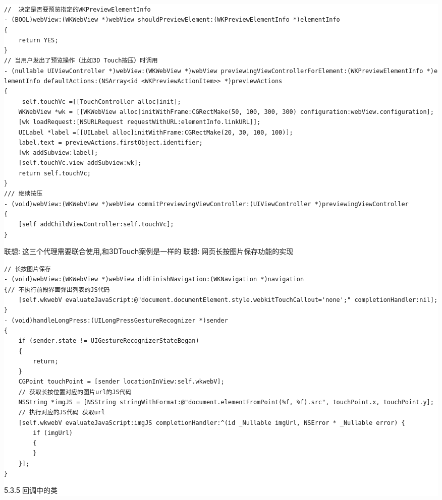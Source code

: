 
```
//  决定是否要预览指定的WKPreviewElementInfo
- (BOOL)webView:(WKWebView *)webView shouldPreviewElement:(WKPreviewElementInfo *)elementInfo
{
    return YES;
}
// 当用户发出了预览操作（比如3D Touch按压）时调用
- (nullable UIViewController *)webView:(WKWebView *)webView previewingViewControllerForElement:(WKPreviewElementInfo *)elementInfo defaultActions:(NSArray<id <WKPreviewActionItem>> *)previewActions
{
     self.touchVc =[[TouchController alloc]init];
    WKWebView *wk = [[WKWebView alloc]initWithFrame:CGRectMake(50, 100, 300, 300) configuration:webView.configuration];
    [wk loadRequest:[NSURLRequest requestWithURL:elementInfo.linkURL]];
    UILabel *label =[[UILabel alloc]initWithFrame:CGRectMake(20, 30, 100, 100)];
    label.text = previewActions.firstObject.identifier;
    [wk addSubview:label];
    [self.touchVc.view addSubview:wk];
    return self.touchVc;
}
/// 继续按压
- (void)webView:(WKWebView *)webView commitPreviewingViewController:(UIViewController *)previewingViewController
{
    [self addChildViewController:self.touchVc];
}
```
联想: 这三个代理需要联合使用,和3DTouch案例是一样的
联想: 网页长按图片保存功能的实现

```
// 长按图片保存
- (void)webView:(WKWebView *)webView didFinishNavigation:(WKNavigation *)navigation
{// 不执行前段界面弹出列表的JS代码
    [self.wkwebV evaluateJavaScript:@"document.documentElement.style.webkitTouchCallout='none';" completionHandler:nil];
}
- (void)handleLongPress:(UILongPressGestureRecognizer *)sender
{
    if (sender.state != UIGestureRecognizerStateBegan)
    {
        return;
    }
    CGPoint touchPoint = [sender locationInView:self.wkwebV];
    // 获取长按位置对应的图片url的JS代码
    NSString *imgJS = [NSString stringWithFormat:@"document.elementFromPoint(%f, %f).src", touchPoint.x, touchPoint.y];
    // 执行对应的JS代码 获取url
    [self.wkwebV evaluateJavaScript:imgJS completionHandler:^(id _Nullable imgUrl, NSError * _Nullable error) {
        if (imgUrl)
        {
        }
    }];
}
```
5.3.5 回调中的类 
